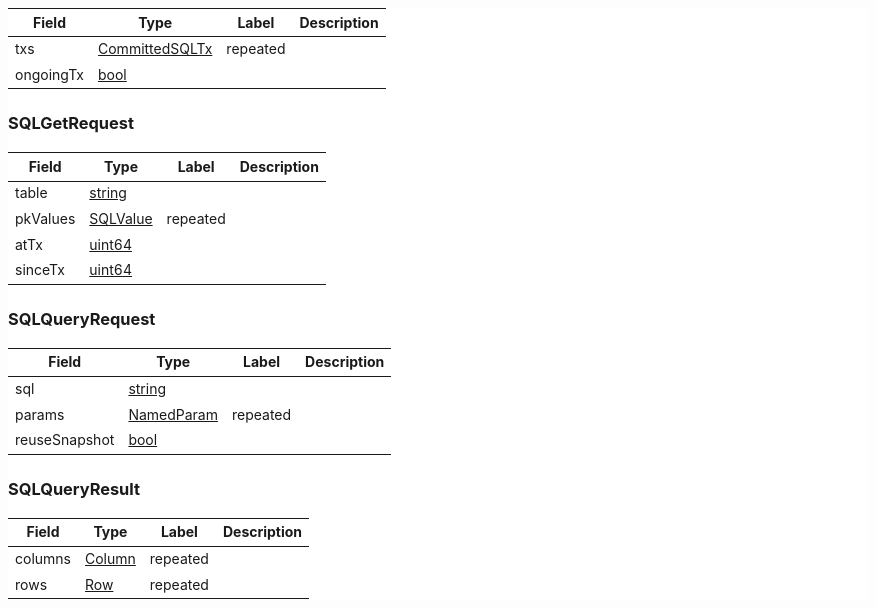 

| Field | Type | Label | Description |
| ----- | ---- | ----- | ----------- |
| txs | [CommittedSQLTx](#immudb-schema-CommittedSQLTx) | repeated |  |
| ongoingTx | [bool](#bool) |  |  |






<a name="immudb-schema-SQLGetRequest"></a>

### SQLGetRequest



| Field | Type | Label | Description |
| ----- | ---- | ----- | ----------- |
| table | [string](#string) |  |  |
| pkValues | [SQLValue](#immudb-schema-SQLValue) | repeated |  |
| atTx | [uint64](#uint64) |  |  |
| sinceTx | [uint64](#uint64) |  |  |






<a name="immudb-schema-SQLQueryRequest"></a>

### SQLQueryRequest



| Field | Type | Label | Description |
| ----- | ---- | ----- | ----------- |
| sql | [string](#string) |  |  |
| params | [NamedParam](#immudb-schema-NamedParam) | repeated |  |
| reuseSnapshot | [bool](#bool) |  |  |






<a name="immudb-schema-SQLQueryResult"></a>

### SQLQueryResult



| Field | Type | Label | Description |
| ----- | ---- | ----- | ----------- |
| columns | [Column](#immudb-schema-Column) | repeated |  |
| rows | [Row](#immudb-schema-Row) | repeated |  |
